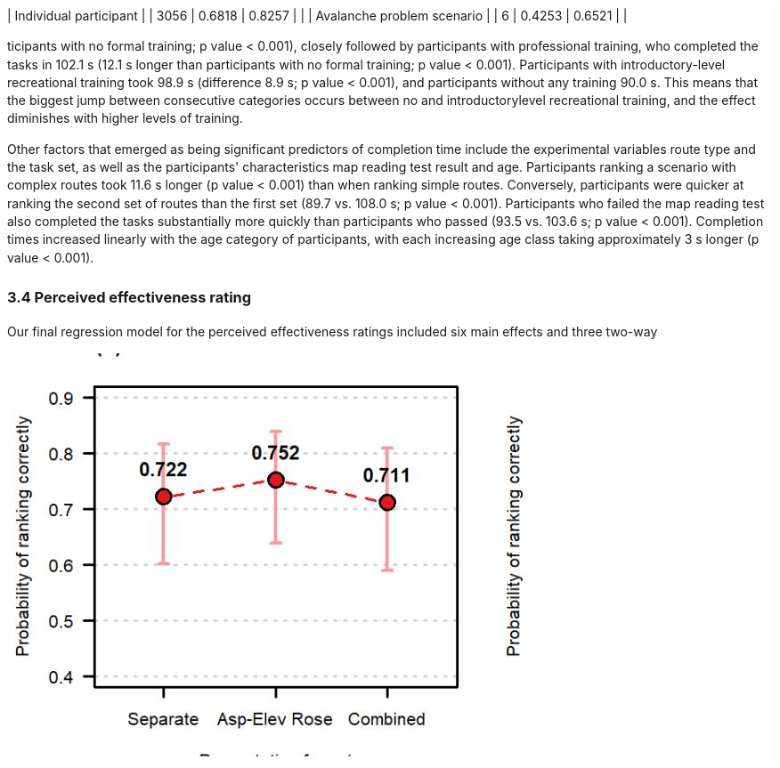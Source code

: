 | Individual participant     |                                                                                                                                        | 3056                                                  | 0.6818                                              | 0.8257                                              |                                         |
| Avalanche problem scenario |                                                                                                                                        | 6                                                     | 0.4253                                              | 0.6521                                              |                                         |

ticipants with no formal training; p value < 0.001), closely followed by participants with professional training, who completed the tasks in 102.1 s (12.1 s longer than participants with no formal training; p value < 0.001). Participants with introductory-level recreational training took 98.9 s (difference 8.9 s; p value < 0.001), and participants without any training 90.0 s. This means that the biggest jump between consecutive categories occurs between no and introductorylevel recreational training, and the effect diminishes with higher levels of training.

Other factors that emerged as being significant predictors of completion time include the experimental variables route type and the task set, as well as the participants' characteristics map reading test result and age. Participants ranking a scenario with complex routes took 11.6 s longer (p value < 0.001) than when ranking simple routes. Conversely, participants were quicker at ranking the second set of routes than the first set (89.7 vs. 108.0 s; p value < 0.001). Participants who failed the map reading test also completed the tasks substantially more quickly than participants who passed (93.5 vs. 103.6 s; p value < 0.001). Completion times increased linearly with the age category of participants, with each increasing age class taking approximately 3 s longer (p value < 0.001).

### 3.4 Perceived effectiveness rating

Our final regression model for the perceived effectiveness ratings included six main effects and three two-way

![](_page_11_Figure_2.jpeg)
